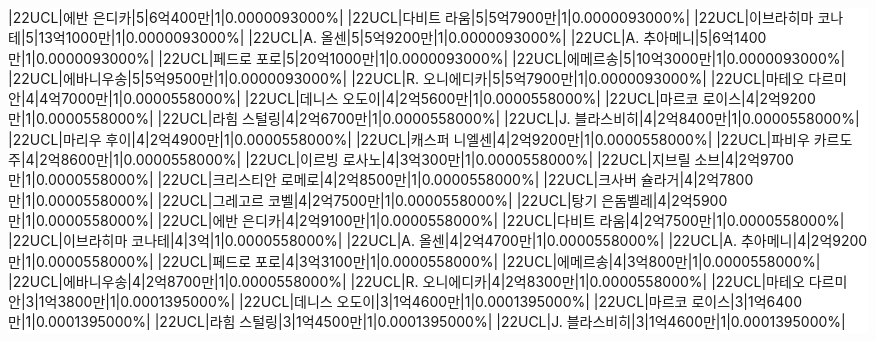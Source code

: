 |22UCL|에반 은디카|5|6억400만|1|0.0000093000%|
|22UCL|다비트 라움|5|5억7900만|1|0.0000093000%|
|22UCL|이브라히마 코나테|5|13억1000만|1|0.0000093000%|
|22UCL|A. 올센|5|5억9200만|1|0.0000093000%|
|22UCL|A. 추아메니|5|6억1400만|1|0.0000093000%|
|22UCL|페드로 포로|5|20억1000만|1|0.0000093000%|
|22UCL|에메르송|5|10억3000만|1|0.0000093000%|
|22UCL|에바니우송|5|5억9500만|1|0.0000093000%|
|22UCL|R. 오니에디카|5|5억7900만|1|0.0000093000%|
|22UCL|마테오 다르미안|4|4억7000만|1|0.0000558000%|
|22UCL|데니스 오도이|4|2억5600만|1|0.0000558000%|
|22UCL|마르코 로이스|4|2억9200만|1|0.0000558000%|
|22UCL|라힘 스털링|4|2억6700만|1|0.0000558000%|
|22UCL|J. 블라스비히|4|2억8400만|1|0.0000558000%|
|22UCL|마리우 후이|4|2억4900만|1|0.0000558000%|
|22UCL|캐스퍼 니엘센|4|2억9200만|1|0.0000558000%|
|22UCL|파비우 카르도주|4|2억8600만|1|0.0000558000%|
|22UCL|이르빙 로사노|4|3억300만|1|0.0000558000%|
|22UCL|지브릴 소브|4|2억9700만|1|0.0000558000%|
|22UCL|크리스티안 로메로|4|2억8500만|1|0.0000558000%|
|22UCL|크사버 슐라거|4|2억7800만|1|0.0000558000%|
|22UCL|그레고르 코벨|4|2억7500만|1|0.0000558000%|
|22UCL|탕기 은돔벨레|4|2억5900만|1|0.0000558000%|
|22UCL|에반 은디카|4|2억9100만|1|0.0000558000%|
|22UCL|다비트 라움|4|2억7500만|1|0.0000558000%|
|22UCL|이브라히마 코나테|4|3억|1|0.0000558000%|
|22UCL|A. 올센|4|2억4700만|1|0.0000558000%|
|22UCL|A. 추아메니|4|2억9200만|1|0.0000558000%|
|22UCL|페드로 포로|4|3억3100만|1|0.0000558000%|
|22UCL|에메르송|4|3억800만|1|0.0000558000%|
|22UCL|에바니우송|4|2억8700만|1|0.0000558000%|
|22UCL|R. 오니에디카|4|2억8300만|1|0.0000558000%|
|22UCL|마테오 다르미안|3|1억3800만|1|0.0001395000%|
|22UCL|데니스 오도이|3|1억4600만|1|0.0001395000%|
|22UCL|마르코 로이스|3|1억6400만|1|0.0001395000%|
|22UCL|라힘 스털링|3|1억4500만|1|0.0001395000%|
|22UCL|J. 블라스비히|3|1억4600만|1|0.0001395000%|